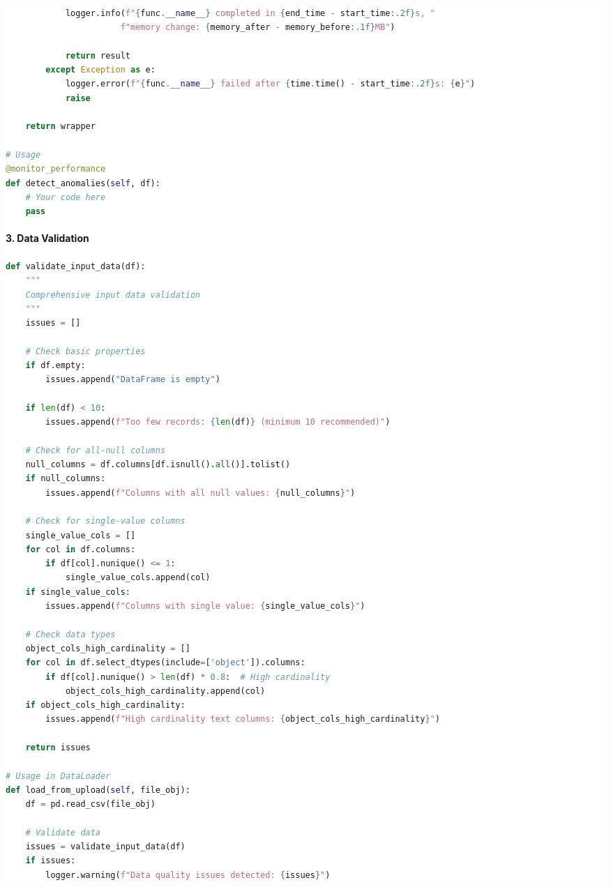 ```python
            logger.info(f"{func.__name__} completed in {end_time - start_time:.2f}s, "
                       f"memory change: {memory_after - memory_before:.1f}MB")
            
            return result
        except Exception as e:
            logger.error(f"{func.__name__} failed after {time.time() - start_time:.2f}s: {e}")
            raise
            
    return wrapper

# Usage
@monitor_performance
def detect_anomalies(self, df):
    # Your code here
    pass
```

#### 3. Data Validation

```python
def validate_input_data(df):
    """
    Comprehensive input data validation
    """
    issues = []
    
    # Check basic properties
    if df.empty:
        issues.append("DataFrame is empty")
        
    if len(df) < 10:
        issues.append(f"Too few records: {len(df)} (minimum 10 recommended)")
        
    # Check for all-null columns
    null_columns = df.columns[df.isnull().all()].tolist()
    if null_columns:
        issues.append(f"Columns with all null values: {null_columns}")
        
    # Check for single-value columns
    single_value_cols = []
    for col in df.columns:
        if df[col].nunique() <= 1:
            single_value_cols.append(col)
    if single_value_cols:
        issues.append(f"Columns with single value: {single_value_cols}")
        
    # Check data types
    object_cols_high_cardinality = []
    for col in df.select_dtypes(include=['object']).columns:
        if df[col].nunique() > len(df) * 0.8:  # High cardinality
            object_cols_high_cardinality.append(col)
    if object_cols_high_cardinality:
        issues.append(f"High cardinality text columns: {object_cols_high_cardinality}")
        
    return issues

# Usage in DataLoader
def load_from_upload(self, file_obj):
    df = pd.read_csv(file_obj)
    
    # Validate data
    issues = validate_input_data(df)
    if issues:
        logger.warning(f"Data quality issues detected: {issues}")
```